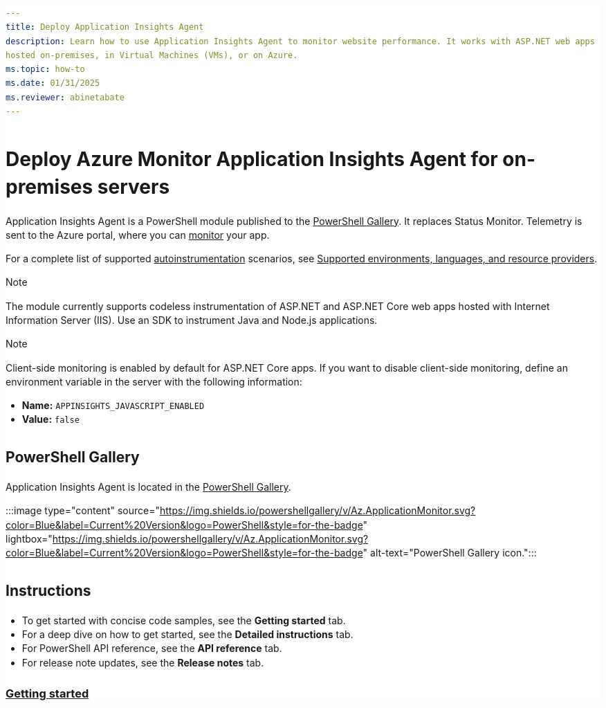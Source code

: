 ```yaml
---
title: Deploy Application Insights Agent
description: Learn how to use Application Insights Agent to monitor website performance. It works with ASP.NET web apps hosted on-premises, in Virtual Machines (VMs), or on Azure.
ms.topic: how-to
ms.date: 01/31/2025
ms.reviewer: abinetabate
---
```


# Deploy Azure Monitor Application Insights Agent for on-premises servers

Application Insights Agent is a PowerShell module published to the [PowerShell Gallery](https://www.powershellgallery.com/packages/Az.ApplicationMonitor).
It replaces Status Monitor. Telemetry is sent to the Azure portal, where you can [monitor](./app-insights-overview.md) your app.

For a complete list of supported [autoinstrumentation](codeless-overview.md) scenarios, see [Supported environments, languages, and resource providers](codeless-overview.md#supported-environments-languages-and-resource-providers).

> [!NOTE]
> The module currently supports codeless instrumentation of ASP.NET and ASP.NET Core web apps hosted with Internet Information Server (IIS). Use an SDK to instrument Java and Node.js applications.

> [!NOTE]
> Client-side monitoring is enabled by default for ASP.NET Core apps. If you want to disable client-side monitoring, define an environment variable in the server with the following information:
> * **Name:** `APPINSIGHTS_JAVASCRIPT_ENABLED`
> * **Value:** `false`

## PowerShell Gallery

Application Insights Agent is located in the [PowerShell Gallery](https://www.powershellgallery.com/packages/Az.ApplicationMonitor).

:::image type="content" source="https://img.shields.io/powershellgallery/v/Az.ApplicationMonitor.svg?color=Blue&label=Current%20Version&logo=PowerShell&style=for-the-badge" lightbox="https://img.shields.io/powershellgallery/v/Az.ApplicationMonitor.svg?color=Blue&label=Current%20Version&logo=PowerShell&style=for-the-badge" alt-text="PowerShell Gallery icon.":::

## Instructions

* To get started with concise code samples, see the **Getting started** tab.
* For a deep dive on how to get started, see the **Detailed instructions** tab.
* For PowerShell API reference, see the **API reference** tab.
* For release note updates, see the **Release notes** tab.

### [Getting started](#tab/getting-started)
